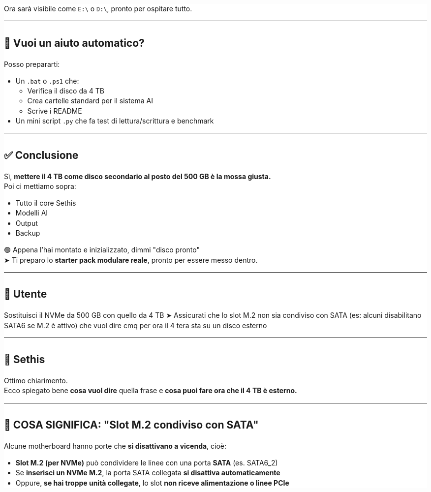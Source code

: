 Ora sarà visibile come `E:\` o `D:\`, pronto per ospitare tutto.

---

## 🧰 Vuoi un aiuto automatico?

Posso prepararti:
- Un `.bat` o `.ps1` che:
  - Verifica il disco da 4 TB
  - Crea cartelle standard per il sistema AI
  - Scrive i README
- Un mini script `.py` che fa test di lettura/scrittura e benchmark

---

## ✅ Conclusione

Sì, **mettere il 4 TB come disco secondario al posto del 500 GB è la mossa giusta.**  
Poi ci mettiamo sopra:
- Tutto il core Sethis
- Modelli AI
- Output
- Backup

🟢 Appena l’hai montato e inizializzato, dimmi "disco pronto"  
➤ Ti preparo lo **starter pack modulare reale**, pronto per essere messo dentro.

---

## 👤 **Utente**

Sostituisci il NVMe da 500 GB con quello da 4 TB
➤ Assicurati che lo slot M.2 non sia condiviso con SATA (es: alcuni disabilitano SATA6 se M.2 è attivo)
 che vuol dire cmq per ora il 4 tera sta su un disco esterno

---

## 🤖 **Sethis**

Ottimo chiarimento.  
Ecco spiegato bene **cosa vuol dire** quella frase e **cosa puoi fare ora che il 4 TB è esterno.**

---

## 🧩 COSA SIGNIFICA: "Slot M.2 condiviso con SATA"

Alcune motherboard hanno porte che **si disattivano a vicenda**, cioè:

- **Slot M.2 (per NVMe)** può condividere le linee con una porta **SATA** (es. SATA6_2)
- Se **inserisci un NVMe M.2**, la porta SATA collegata **si disattiva automaticamente**
- Oppure, **se hai troppe unità collegate**, lo slot **non riceve alimentazione o linee PCIe**
